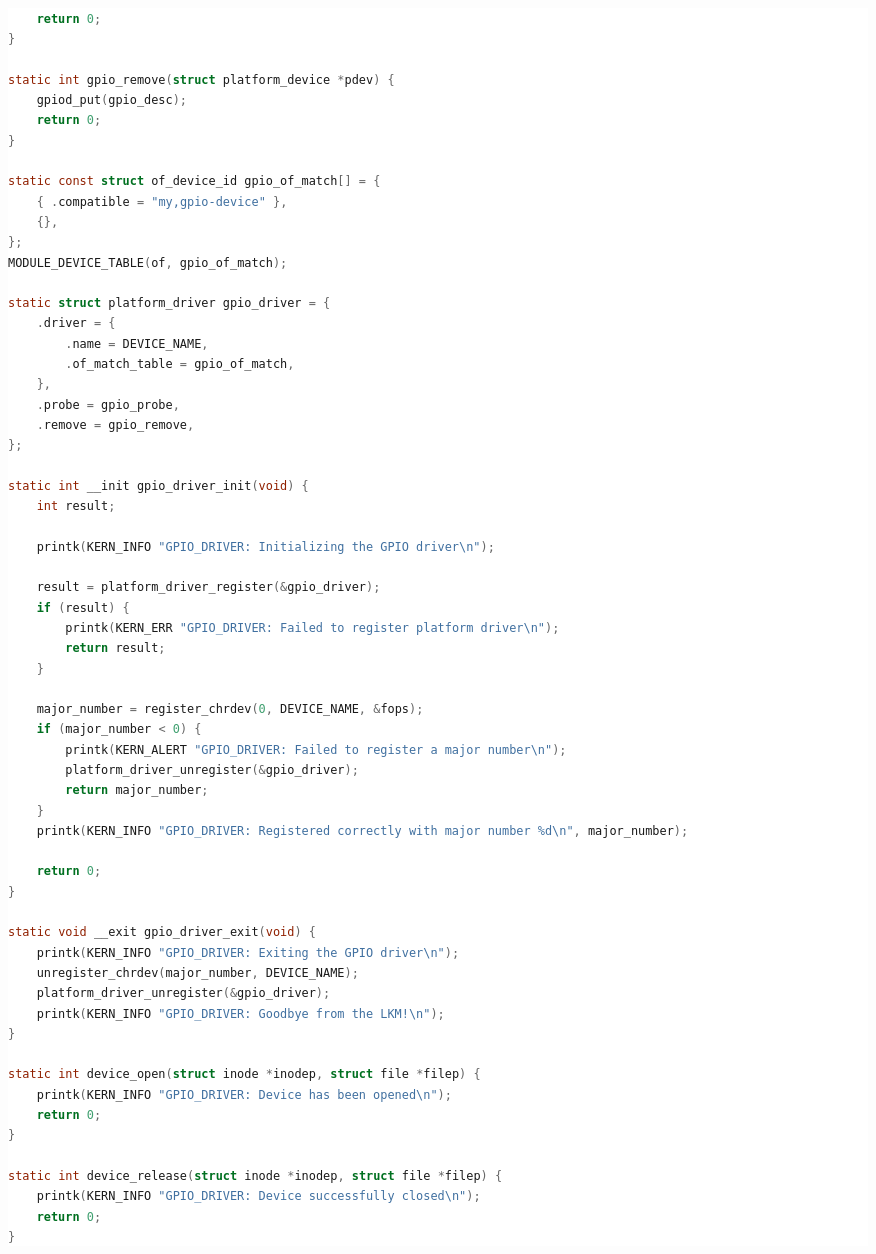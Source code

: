 ```c
    return 0;
}

static int gpio_remove(struct platform_device *pdev) {
    gpiod_put(gpio_desc);
    return 0;
}

static const struct of_device_id gpio_of_match[] = {
    { .compatible = "my,gpio-device" },
    {},
};
MODULE_DEVICE_TABLE(of, gpio_of_match);

static struct platform_driver gpio_driver = {
    .driver = {
        .name = DEVICE_NAME,
        .of_match_table = gpio_of_match,
    },
    .probe = gpio_probe,
    .remove = gpio_remove,
};

static int __init gpio_driver_init(void) {
    int result;

    printk(KERN_INFO "GPIO_DRIVER: Initializing the GPIO driver\n");

    result = platform_driver_register(&gpio_driver);
    if (result) {
        printk(KERN_ERR "GPIO_DRIVER: Failed to register platform driver\n");
        return result;
    }

    major_number = register_chrdev(0, DEVICE_NAME, &fops);
    if (major_number < 0) {
        printk(KERN_ALERT "GPIO_DRIVER: Failed to register a major number\n");
        platform_driver_unregister(&gpio_driver);
        return major_number;
    }
    printk(KERN_INFO "GPIO_DRIVER: Registered correctly with major number %d\n", major_number);

    return 0;
}

static void __exit gpio_driver_exit(void) {
    printk(KERN_INFO "GPIO_DRIVER: Exiting the GPIO driver\n");
    unregister_chrdev(major_number, DEVICE_NAME);
    platform_driver_unregister(&gpio_driver);
    printk(KERN_INFO "GPIO_DRIVER: Goodbye from the LKM!\n");
}

static int device_open(struct inode *inodep, struct file *filep) {
    printk(KERN_INFO "GPIO_DRIVER: Device has been opened\n");
    return 0;
}

static int device_release(struct inode *inodep, struct file *filep) {
    printk(KERN_INFO "GPIO_DRIVER: Device successfully closed\n");
    return 0;
}

```